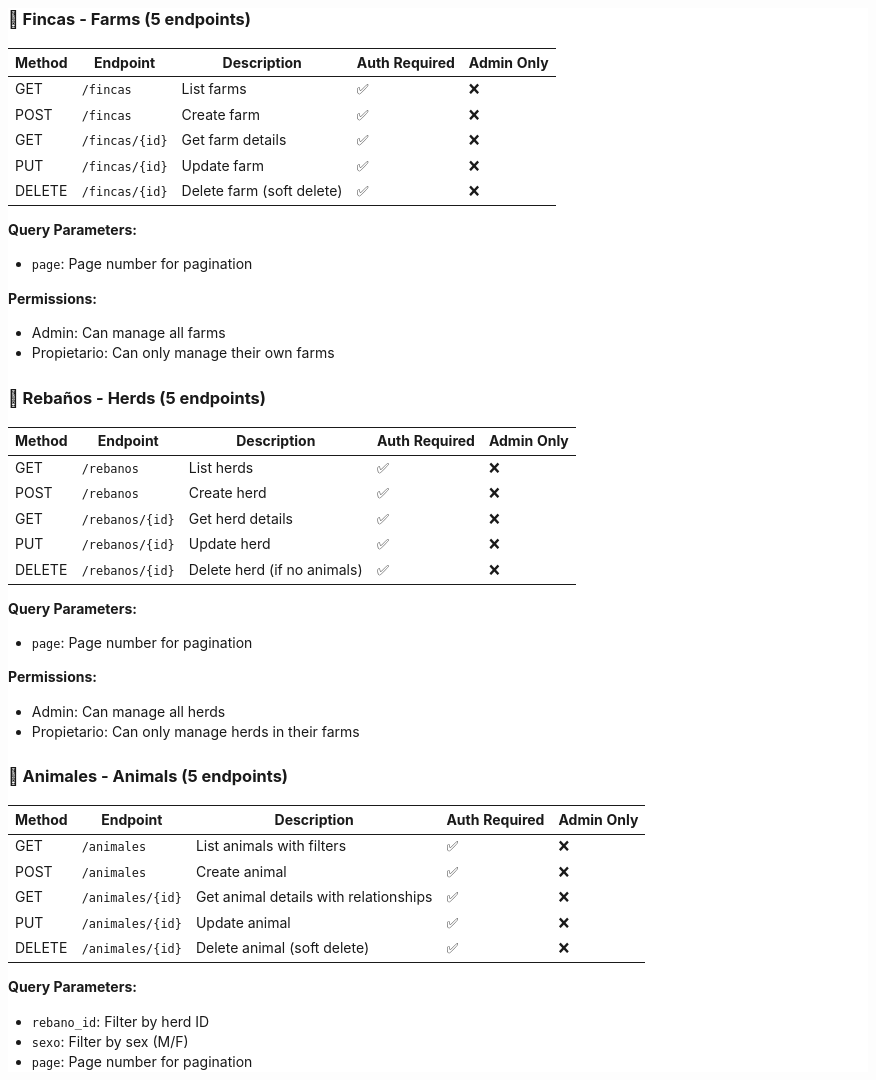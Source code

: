 ### 🏡 Fincas - Farms (5 endpoints)
| Method | Endpoint | Description | Auth Required | Admin Only |
|--------|----------|-------------|---------------|------------|
| GET | `/fincas` | List farms | ✅ | ❌ |
| POST | `/fincas` | Create farm | ✅ | ❌ |
| GET | `/fincas/{id}` | Get farm details | ✅ | ❌ |
| PUT | `/fincas/{id}` | Update farm | ✅ | ❌ |
| DELETE | `/fincas/{id}` | Delete farm (soft delete) | ✅ | ❌ |

**Query Parameters:**
- `page`: Page number for pagination

**Permissions:**
- Admin: Can manage all farms
- Propietario: Can only manage their own farms

### 🐄 Rebaños - Herds (5 endpoints)
| Method | Endpoint | Description | Auth Required | Admin Only |
|--------|----------|-------------|---------------|------------|
| GET | `/rebanos` | List herds | ✅ | ❌ |
| POST | `/rebanos` | Create herd | ✅ | ❌ |
| GET | `/rebanos/{id}` | Get herd details | ✅ | ❌ |
| PUT | `/rebanos/{id}` | Update herd | ✅ | ❌ |
| DELETE | `/rebanos/{id}` | Delete herd (if no animals) | ✅ | ❌ |

**Query Parameters:**
- `page`: Page number for pagination

**Permissions:**
- Admin: Can manage all herds
- Propietario: Can only manage herds in their farms

### 🐂 Animales - Animals (5 endpoints)
| Method | Endpoint | Description | Auth Required | Admin Only |
|--------|----------|-------------|---------------|------------|
| GET | `/animales` | List animals with filters | ✅ | ❌ |
| POST | `/animales` | Create animal | ✅ | ❌ |
| GET | `/animales/{id}` | Get animal details with relationships | ✅ | ❌ |
| PUT | `/animales/{id}` | Update animal | ✅ | ❌ |
| DELETE | `/animales/{id}` | Delete animal (soft delete) | ✅ | ❌ |

**Query Parameters:**
- `rebano_id`: Filter by herd ID
- `sexo`: Filter by sex (M/F)
- `page`: Page number for pagination
